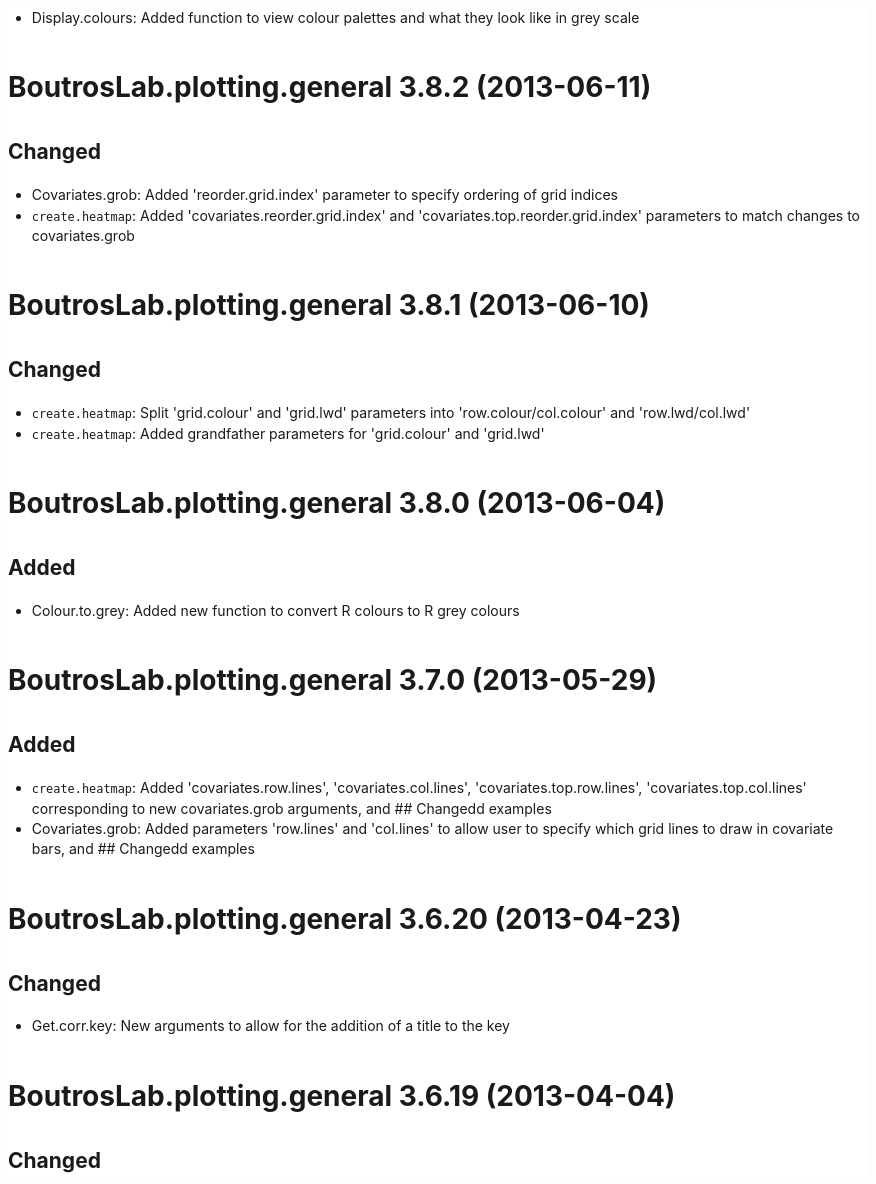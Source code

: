 - Display.colours: Added function to view colour palettes and what they look like in grey scale

# BoutrosLab.plotting.general 3.8.2 (2013-06-11)

## Changed

- Covariates.grob: Added 'reorder.grid.index' parameter to specify ordering of grid indices
- `create.heatmap`: Added 'covariates.reorder.grid.index' and 'covariates.top.reorder.grid.index' parameters to match changes to covariates.grob

# BoutrosLab.plotting.general 3.8.1 (2013-06-10)

## Changed

- `create.heatmap`: Split 'grid.colour' and 'grid.lwd' parameters into 'row.colour/col.colour' and 'row.lwd/col.lwd'
- `create.heatmap`: Added grandfather parameters for 'grid.colour' and 'grid.lwd'

# BoutrosLab.plotting.general 3.8.0 (2013-06-04)

## Added

- Colour.to.grey: Added new function to convert R colours to R grey colours

# BoutrosLab.plotting.general 3.7.0 (2013-05-29)

## Added

- `create.heatmap`: Added 'covariates.row.lines', 'covariates.col.lines', 'covariates.top.row.lines', 'covariates.top.col.lines' corresponding to new covariates.grob arguments, and ## Changedd examples
- Covariates.grob: Added parameters 'row.lines' and 'col.lines' to allow user to specify which grid lines to draw in covariate bars, and ## Changedd examples

# BoutrosLab.plotting.general 3.6.20 (2013-04-23)

## Changed

- Get.corr.key: New arguments to allow for the addition of a title to the key

# BoutrosLab.plotting.general 3.6.19 (2013-04-04)

## Changed
